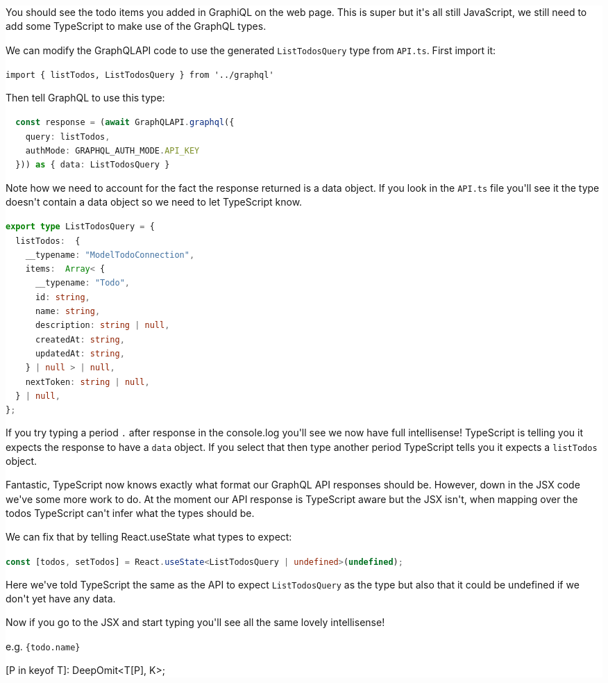 You should see the todo items you added in GraphiQL on the web page. This is super but it's all still JavaScript, we still need to add some TypeScript to make use of the GraphQL types. 

We can modify the GraphQLAPI code to use the generated `ListTodosQuery` type from `API.ts`. First import it:

`import { listTodos, ListTodosQuery } from '../graphql'`

Then tell GraphQL to use this type:

```ts
  const response = (await GraphQLAPI.graphql({
    query: listTodos,
    authMode: GRAPHQL_AUTH_MODE.API_KEY
  })) as { data: ListTodosQuery }
```

Note how we need to account for the fact the response returned is a data object. If you look in the `API.ts` file you'll see it the type doesn't contain a data object so we need to let TypeScript know.

```ts
export type ListTodosQuery = {
  listTodos:  {
    __typename: "ModelTodoConnection",
    items:  Array< {
      __typename: "Todo",
      id: string,
      name: string,
      description: string | null,
      createdAt: string,
      updatedAt: string,
    } | null > | null,
    nextToken: string | null,
  } | null,
};
```

If you try typing a period `.` after response in the console.log you'll see we now have full intellisense! TypeScript is telling you it expects the response to have a `data` object. If you select that then type another period TypeScript tells you it expects a `listTodos` object.

Fantastic, TypeScript now knows exactly what format our GraphQL API responses should be. However, down in the JSX code we've some more work to do. At the moment our API response is TypeScript aware but the JSX isn't, when mapping over the todos TypeScript can't infer what the types should be.

We can fix that by telling React.useState what types to expect:

```ts
const [todos, setTodos] = React.useState<ListTodosQuery | undefined>(undefined);
```

Here we've told TypeScript the same as the API to expect `ListTodosQuery` as the type but also that it could be undefined if we don't yet have any data.

Now if you go to the JSX and start typing you'll see all the same lovely intellisense!

e.g. `{todo.name}`


  [P in keyof T]: DeepOmit<T[P], K>;